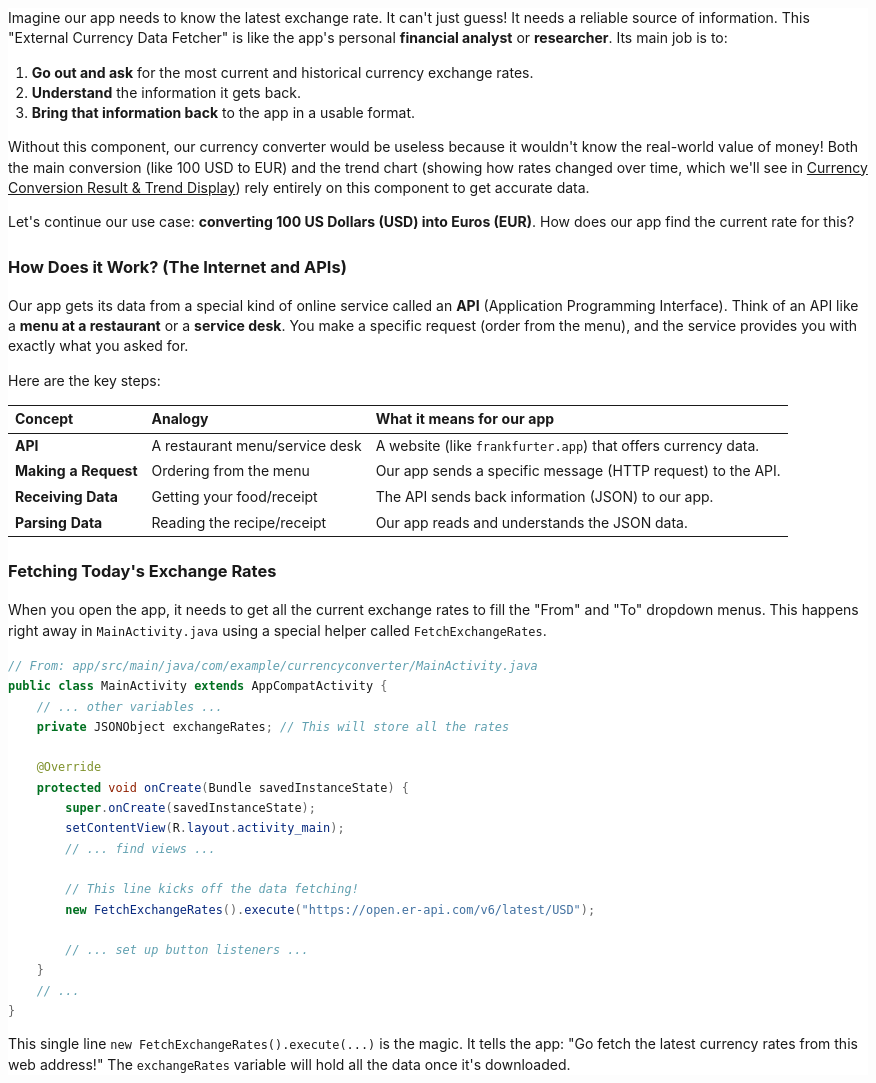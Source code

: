 Imagine our app needs to know the latest exchange rate. It can't just guess! It needs a reliable source of information. This "External Currency Data Fetcher" is like the app's personal **financial analyst** or **researcher**. Its main job is to:

1.  **Go out and ask** for the most current and historical currency exchange rates.
2.  **Understand** the information it gets back.
3.  **Bring that information back** to the app in a usable format.

Without this component, our currency converter would be useless because it wouldn't know the real-world value of money! Both the main conversion (like 100 USD to EUR) and the trend chart (showing how rates changed over time, which we'll see in [Currency Conversion Result & Trend Display](03_currency_conversion_result___trend_display_.md)) rely entirely on this component to get accurate data.

Let's continue our use case: **converting 100 US Dollars (USD) into Euros (EUR)**. How does our app find the current rate for this?

### How Does it Work? (The Internet and APIs)

Our app gets its data from a special kind of online service called an **API** (Application Programming Interface). Think of an API like a **menu at a restaurant** or a **service desk**. You make a specific request (order from the menu), and the service provides you with exactly what you asked for.

Here are the key steps:

| Concept             | Analogy                           | What it means for our app                                     |
| :------------------ | :-------------------------------- | :------------------------------------------------------------ |
| **API**             | A restaurant menu/service desk    | A website (like `frankfurter.app`) that offers currency data. |
| **Making a Request**| Ordering from the menu            | Our app sends a specific message (HTTP request) to the API.   |
| **Receiving Data**  | Getting your food/receipt         | The API sends back information (JSON) to our app.             |
| **Parsing Data**    | Reading the recipe/receipt        | Our app reads and understands the JSON data.                  |

### Fetching Today's Exchange Rates

When you open the app, it needs to get all the current exchange rates to fill the "From" and "To" dropdown menus. This happens right away in `MainActivity.java` using a special helper called `FetchExchangeRates`.

```java
// From: app/src/main/java/com/example/currencyconverter/MainActivity.java
public class MainActivity extends AppCompatActivity {
    // ... other variables ...
    private JSONObject exchangeRates; // This will store all the rates

    @Override
    protected void onCreate(Bundle savedInstanceState) {
        super.onCreate(savedInstanceState);
        setContentView(R.layout.activity_main);
        // ... find views ...

        // This line kicks off the data fetching!
        new FetchExchangeRates().execute("https://open.er-api.com/v6/latest/USD");

        // ... set up button listeners ...
    }
    // ...
}
```
This single line `new FetchExchangeRates().execute(...)` is the magic. It tells the app: "Go fetch the latest currency rates from this web address!" The `exchangeRates` variable will hold all the data once it's downloaded.
